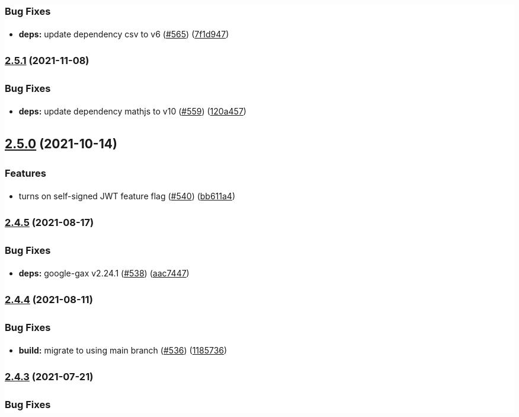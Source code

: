 
### Bug Fixes

* **deps:** update dependency csv to v6 ([#565](https://www.github.com/googleapis/nodejs-automl/issues/565)) ([7f1d947](https://www.github.com/googleapis/nodejs-automl/commit/7f1d9477cfa2d9697206dffabdfb92dfb80bc1d1))

### [2.5.1](https://www.github.com/googleapis/nodejs-automl/compare/v2.5.0...v2.5.1) (2021-11-08)


### Bug Fixes

* **deps:** update dependency mathjs to v10 ([#559](https://www.github.com/googleapis/nodejs-automl/issues/559)) ([120a457](https://www.github.com/googleapis/nodejs-automl/commit/120a457211590c48c0e8d81e35e364f6c098dbce))

## [2.5.0](https://www.github.com/googleapis/nodejs-automl/compare/v2.4.5...v2.5.0) (2021-10-14)


### Features

* turns on self-signed JWT feature flag ([#540](https://www.github.com/googleapis/nodejs-automl/issues/540)) ([bb611a4](https://www.github.com/googleapis/nodejs-automl/commit/bb611a4f2f1c372bafc4088f1a7660f7fddb9e08))

### [2.4.5](https://www.github.com/googleapis/nodejs-automl/compare/v2.4.4...v2.4.5) (2021-08-17)


### Bug Fixes

* **deps:** google-gax v2.24.1 ([#538](https://www.github.com/googleapis/nodejs-automl/issues/538)) ([aac7447](https://www.github.com/googleapis/nodejs-automl/commit/aac7447912331ea0edc807985f530bca2e8f663c))

### [2.4.4](https://www.github.com/googleapis/nodejs-automl/compare/v2.4.3...v2.4.4) (2021-08-11)


### Bug Fixes

* **build:** migrate to using main branch ([#536](https://www.github.com/googleapis/nodejs-automl/issues/536)) ([1185736](https://www.github.com/googleapis/nodejs-automl/commit/1185736efefca56e2f86ac52ad340d231d92c25f))

### [2.4.3](https://www.github.com/googleapis/nodejs-automl/compare/v2.4.2...v2.4.3) (2021-07-21)


### Bug Fixes
